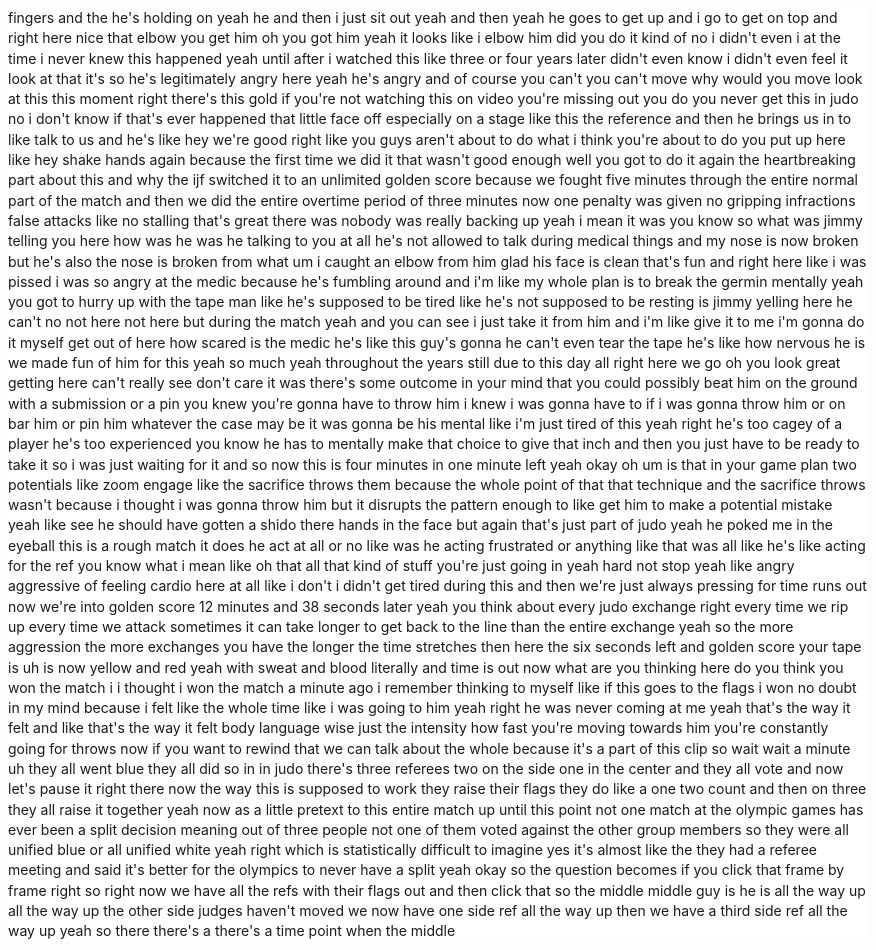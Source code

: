 fingers and the he's holding on yeah he and then i just sit out yeah and then yeah he goes to get up and i go to get on top and right here nice that elbow you get him oh you got him yeah it looks like i elbow him did you do it kind of no i didn't even i at the time i never knew this happened yeah until after i watched this like three or four years later didn't even know i didn't even feel it look at that it's so he's legitimately angry here yeah he's angry and of course you can't you can't move why would you move look at this this moment right there's this gold if you're not watching this on video you're missing out you do you never get this in judo no i don't know if that's ever happened that little face off especially on a stage like this the reference and then he brings us in to like talk to us and he's like hey we're good right like you guys aren't about to do what i think you're about to do you put up here like hey shake hands again because the first time we did it that wasn't good enough well you got to do it again the heartbreaking part about this and why the ijf switched it to an unlimited golden score because we fought five minutes through the entire normal part of the match and then we did the entire overtime period of three minutes now one penalty was given no gripping infractions false attacks like no stalling that's great there was nobody was really backing up yeah i mean it was you know so what was jimmy telling you here how was he was he talking to you at all he's not allowed to talk during medical things and my nose is now broken but he's also the nose is broken from what um i caught an elbow from him glad his face is clean that's fun and right here like i was pissed i was so angry at the medic because he's fumbling around and i'm like my whole plan is to break the germin mentally yeah you got to hurry up with the tape man like he's supposed to be tired like he's not supposed to be resting is jimmy yelling here he can't no not here not here but during the match yeah and you can see i just take it from him and i'm like give it to me i'm gonna do it myself get out of here how scared is the medic he's like this guy's gonna he can't even tear the tape he's like how nervous he is we made fun of him for this yeah so much yeah throughout the years still due to this day all right here we go oh you look great getting here can't really see don't care it was there's some outcome in your mind that you could possibly beat him on the ground with a submission or a pin you knew you're gonna have to throw him i knew i was gonna have to if i was gonna throw him or on bar him or pin him whatever the case may be it was gonna be his mental like i'm just tired of this yeah right he's too cagey of a player he's too experienced you know he has to mentally make that choice to give that inch and then you just have to be ready to take it so i was just waiting for it and so now this is four minutes in one minute left yeah okay oh um is that in your game plan two potentials like zoom engage like the sacrifice throws them because the whole point of that that technique and the sacrifice throws wasn't because i thought i was gonna throw him but it disrupts the pattern enough to like get him to make a potential mistake yeah like see he should have gotten a shido there hands in the face but again that's just part of judo yeah he poked me in the eyeball this is a rough match it does he act at all or no like was he acting frustrated or anything like that was all like he's like acting for the ref you know what i mean like oh that all that kind of stuff you're just going in yeah hard not stop yeah like angry aggressive of feeling cardio here at all like i don't i didn't get tired during this and then we're just always pressing for time runs out now we're into golden score 12 minutes and 38 seconds later yeah you think about every judo exchange right every time we rip up every time we attack sometimes it can take longer to get back to the line than the entire exchange yeah so the more aggression the more exchanges you have the longer the time stretches then here the six seconds left and golden score your tape is uh is now yellow and red yeah with sweat and blood literally and time is out now what are you thinking here do you think you won the match i i thought i won the match a minute ago i remember thinking to myself like if this goes to the flags i won no doubt in my mind because i felt like the whole time like i was going to him yeah right he was never coming at me yeah that's the way it felt and like that's the way it felt body language wise just the intensity how fast you're moving towards him you're constantly going for throws now if you want to rewind that we can talk about the whole because it's a part of this clip so wait wait a minute uh they all went blue they all did so in in judo there's three referees two on the side one in the center and they all vote and now let's pause it right there now the way this is supposed to work they raise their flags they do like a one two count and then on three they all raise it together yeah now as a little pretext to this entire match up until this point not one match at the olympic games has ever been a split decision meaning out of three people not one of them voted against the other group members so they were all unified blue or all unified white yeah right which is statistically difficult to imagine yes it's almost like the they had a referee meeting and said it's better for the olympics to never have a split yeah okay so the question becomes if you click that frame by frame right so right now we have all the refs with their flags out and then click that so the middle middle guy is he is all the way up all the way up the other side judges haven't moved we now have one side ref all the way up then we have a third side ref all the way up yeah so there there's a there's a time point when the middle